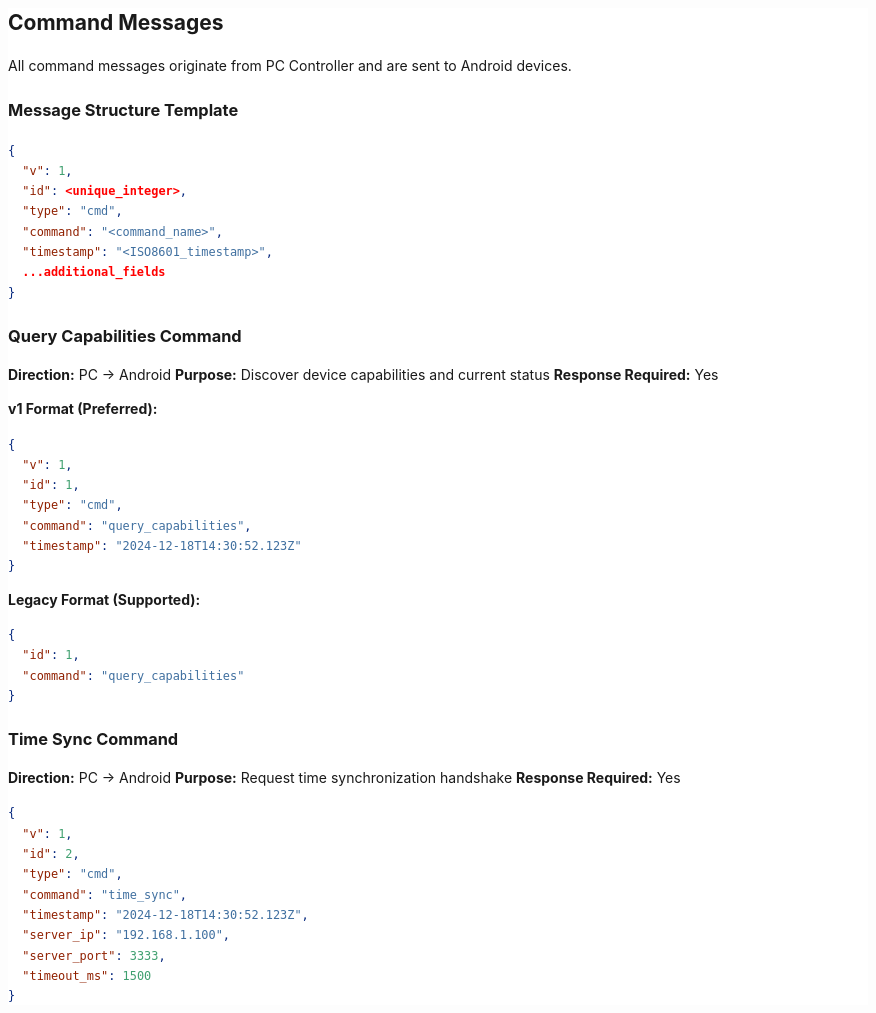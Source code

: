 
## Command Messages

All command messages originate from PC Controller and are sent to Android devices.

### Message Structure Template

```json
{
  "v": 1,
  "id": <unique_integer>,
  "type": "cmd",
  "command": "<command_name>",
  "timestamp": "<ISO8601_timestamp>",
  ...additional_fields
}
```

### Query Capabilities Command

**Direction:** PC → Android
**Purpose:** Discover device capabilities and current status
**Response Required:** Yes

**v1 Format (Preferred):**
```json
{
  "v": 1,
  "id": 1,
  "type": "cmd",
  "command": "query_capabilities",
  "timestamp": "2024-12-18T14:30:52.123Z"
}
```

**Legacy Format (Supported):**
```json
{
  "id": 1,
  "command": "query_capabilities"
}
```

### Time Sync Command

**Direction:** PC → Android
**Purpose:** Request time synchronization handshake
**Response Required:** Yes

```json
{
  "v": 1,
  "id": 2,
  "type": "cmd",
  "command": "time_sync",
  "timestamp": "2024-12-18T14:30:52.123Z",
  "server_ip": "192.168.1.100",
  "server_port": 3333,
  "timeout_ms": 1500
}
```
